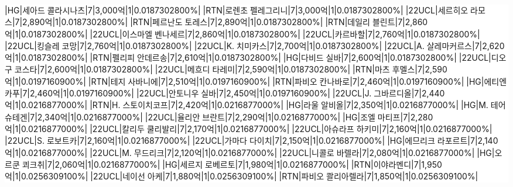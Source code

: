 |HG|세아드 콜라시나츠|7|3,000억|1|0.0187302800%|
|RTN|로렌초 펠레그리니|7|3,000억|1|0.0187302800%|
|22UCL|세르히오 라모스|7|2,890억|1|0.0187302800%|
|RTN|페르난도 토레스|7|2,890억|1|0.0187302800%|
|RTN|데일리 블린트|7|2,860억|1|0.0187302800%|
|22UCL|이스마엘 벤나세르|7|2,860억|1|0.0187302800%|
|22UCL|카르바할|7|2,760억|1|0.0187302800%|
|22UCL|킹슬레 코망|7|2,760억|1|0.0187302800%|
|22UCL|K. 치미카스|7|2,700억|1|0.0187302800%|
|22UCL|A. 살레마커르스|7|2,620억|1|0.0187302800%|
|RTN|펠리피 안데르송|7|2,610억|1|0.0187302800%|
|HG|다비드 실바|7|2,600억|1|0.0187302800%|
|22UCL|디오구 코스타|7|2,600억|1|0.0187302800%|
|22UCL|메흐디 타레미|7|2,590억|1|0.0187302800%|
|RTN|마츠 후멜스|7|2,590억|1|0.0197160900%|
|RTN|테지 사바니에|7|2,510억|1|0.0197160900%|
|RTN|파비오 칸나바로|7|2,460억|1|0.0197160900%|
|HG|에티엔 카푸|7|2,460억|1|0.0197160900%|
|22UCL|안토니우 실바|7|2,450억|1|0.0197160900%|
|22UCL|J. 그바르디올|7|2,440억|1|0.0216877000%|
|RTN|H. 스토이치코프|7|2,420억|1|0.0216877000%|
|HG|라울 알비올|7|2,350억|1|0.0216877000%|
|HG|M. 테어슈테겐|7|2,340억|1|0.0216877000%|
|22UCL|율리안 브란트|7|2,290억|1|0.0216877000%|
|HG|조엘 마티프|7|2,280억|1|0.0216877000%|
|22UCL|칼리두 쿨리발리|7|2,170억|1|0.0216877000%|
|22UCL|아슈라프 하키미|7|2,160억|1|0.0216877000%|
|22UCL|S. 로보트카|7|2,160억|1|0.0216877000%|
|22UCL|가마다 다이치|7|2,150억|1|0.0216877000%|
|HG|에므리크 라포르트|7|2,140억|1|0.0216877000%|
|22UCL|M. 무드리크|7|2,120억|1|0.0216877000%|
|22UCL|니콜로 바렐라|7|2,080억|1|0.0216877000%|
|HG|오르쿤 쾨크취|7|2,060억|1|0.0216877000%|
|HG|세르지 로베르토|7|1,980억|1|0.0216877000%|
|RTN|이야라멘디|7|1,950억|1|0.0256309100%|
|22UCL|네이선 아케|7|1,880억|1|0.0256309100%|
|RTN|파비오 콸리아렐라|7|1,850억|1|0.0256309100%|